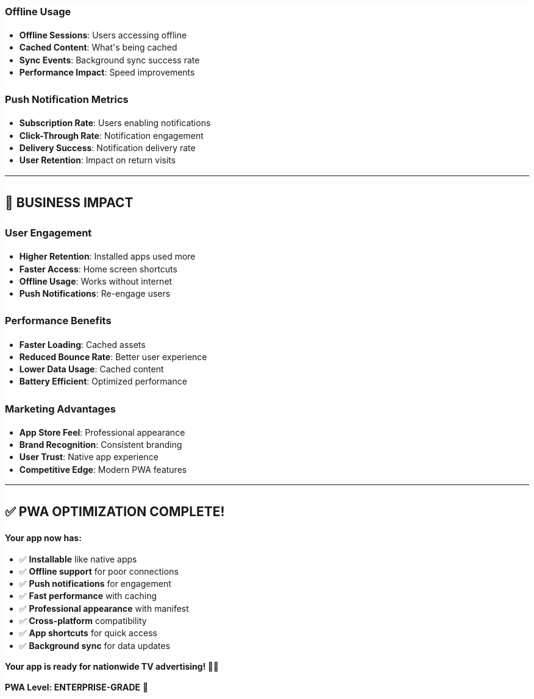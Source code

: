 ### **Offline Usage**
- **Offline Sessions**: Users accessing offline
- **Cached Content**: What's being cached
- **Sync Events**: Background sync success rate
- **Performance Impact**: Speed improvements

### **Push Notification Metrics**
- **Subscription Rate**: Users enabling notifications
- **Click-Through Rate**: Notification engagement
- **Delivery Success**: Notification delivery rate
- **User Retention**: Impact on return visits

---

## 🎯 **BUSINESS IMPACT**

### **User Engagement**
- **Higher Retention**: Installed apps used more
- **Faster Access**: Home screen shortcuts
- **Offline Usage**: Works without internet
- **Push Notifications**: Re-engage users

### **Performance Benefits**
- **Faster Loading**: Cached assets
- **Reduced Bounce Rate**: Better user experience
- **Lower Data Usage**: Cached content
- **Battery Efficient**: Optimized performance

### **Marketing Advantages**
- **App Store Feel**: Professional appearance
- **Brand Recognition**: Consistent branding
- **User Trust**: Native app experience
- **Competitive Edge**: Modern PWA features

---

## ✅ **PWA OPTIMIZATION COMPLETE!**

**Your app now has:**
- ✅ **Installable** like native apps
- ✅ **Offline support** for poor connections
- ✅ **Push notifications** for engagement
- ✅ **Fast performance** with caching
- ✅ **Professional appearance** with manifest
- ✅ **Cross-platform** compatibility
- ✅ **App shortcuts** for quick access
- ✅ **Background sync** for data updates

**Your app is ready for nationwide TV advertising! 📱🚀**

**PWA Level: ENTERPRISE-GRADE** 📱
